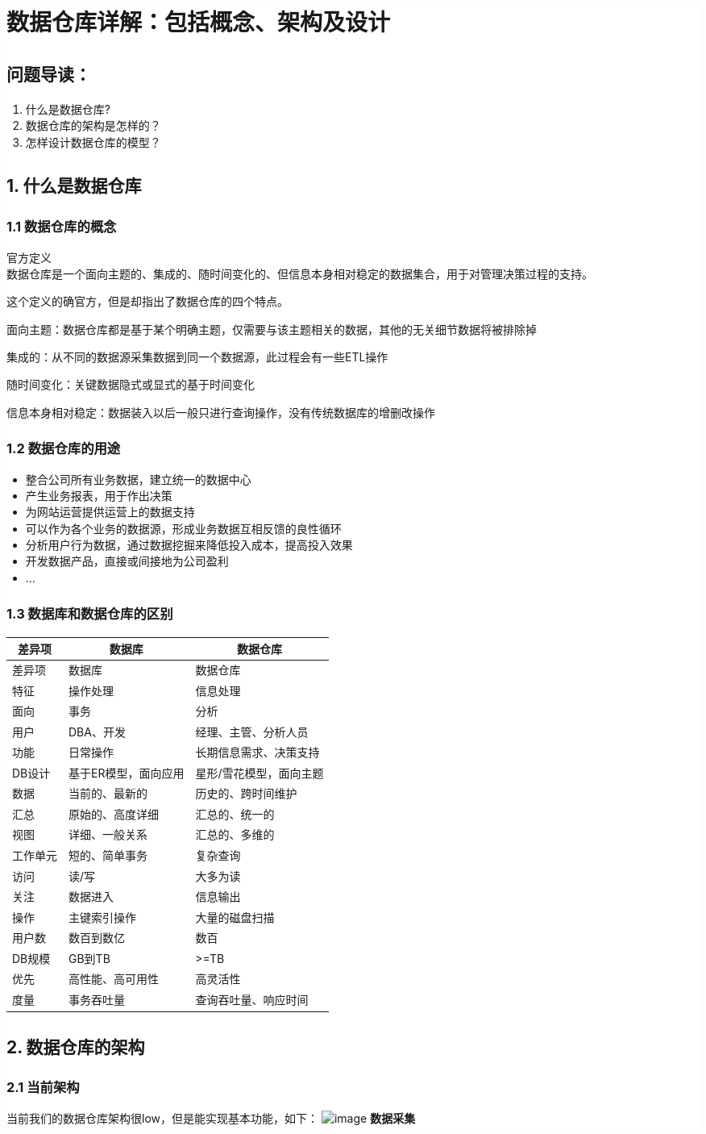 # 数据仓库详解：包括概念、架构及设计
## 问题导读：
1. 什么是数据仓库?
2. 数据仓库的架构是怎样的？
3. 怎样设计数据仓库的模型？

## 1. 什么是数据仓库
### 1.1 数据仓库的概念
官方定义  
数据仓库是一个面向主题的、集成的、随时间变化的、但信息本身相对稳定的数据集合，用于对管理决策过程的支持。

这个定义的确官方，但是却指出了数据仓库的四个特点。

面向主题：数据仓库都是基于某个明确主题，仅需要与该主题相关的数据，其他的无关细节数据将被排除掉

集成的：从不同的数据源采集数据到同一个数据源，此过程会有一些ETL操作

随时间变化：关键数据隐式或显式的基于时间变化

信息本身相对稳定：数据装入以后一般只进行查询操作，没有传统数据库的增删改操作

### 1.2 数据仓库的用途
- 整合公司所有业务数据，建立统一的数据中心
- 产生业务报表，用于作出决策
- 为网站运营提供运营上的数据支持
- 可以作为各个业务的数据源，形成业务数据互相反馈的良性循环
- 分析用户行为数据，通过数据挖掘来降低投入成本，提高投入效果
- 开发数据产品，直接或间接地为公司盈利
- …
### 1.3 数据库和数据仓库的区别

差异项 | 数据库 |数据仓库
---|---|---
差异项|数据库|数据仓库
特征|操作处理|信息处理
面向|事务|分析
用户|DBA、开发|经理、主管、分析人员
功能|日常操作|长期信息需求、决策支持
DB设计|基于ER模型，面向应用|星形/雪花模型，面向主题
数据|当前的、最新的|历史的、跨时间维护
汇总|原始的、高度详细|汇总的、统一的
视图|详细、一般关系|汇总的、多维的
工作单元|短的、简单事务|复杂查询
访问|读/写|大多为读
关注|数据进入|信息输出
操作|主键索引操作|大量的磁盘扫描
用户数|数百到数亿|数百
DB规模|GB到TB|>=TB
优先|高性能、高可用性|高灵活性
度量|事务吞吐量|查询吞吐量、响应时间
## 2. 数据仓库的架构
### 2.1 当前架构
当前我们的数据仓库架构很low，但是能实现基本功能，如下：
![image](http://www.aboutyun.com/data/attachment/forum/201704/02/175137zpvacsms4aam0ucg.png ) 
**数据采集**
